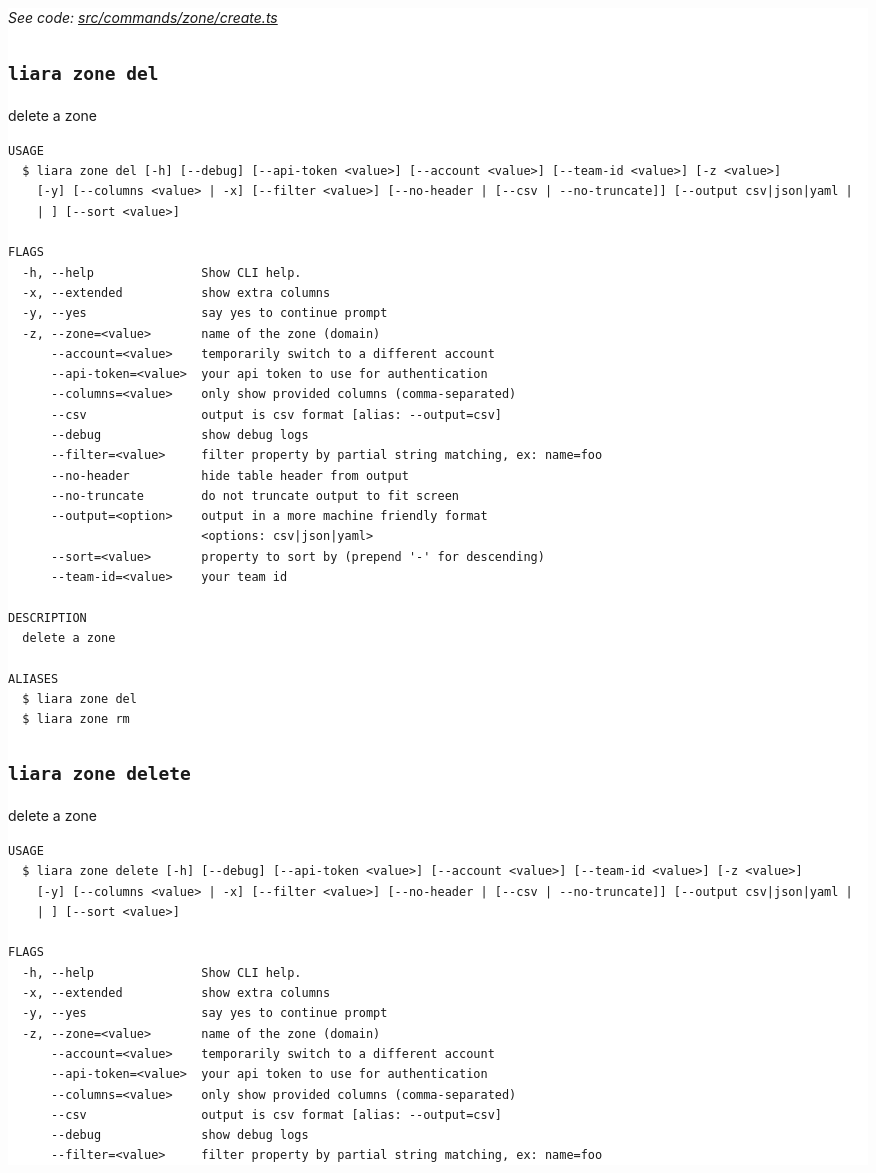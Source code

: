 
_See code: [src/commands/zone/create.ts](https://github.com/liara-ir/liara-cli/blob/v9.1.0/src/commands/zone/create.ts)_

## `liara zone del`

delete a zone

```
USAGE
  $ liara zone del [-h] [--debug] [--api-token <value>] [--account <value>] [--team-id <value>] [-z <value>]
    [-y] [--columns <value> | -x] [--filter <value>] [--no-header | [--csv | --no-truncate]] [--output csv|json|yaml |
    | ] [--sort <value>]

FLAGS
  -h, --help               Show CLI help.
  -x, --extended           show extra columns
  -y, --yes                say yes to continue prompt
  -z, --zone=<value>       name of the zone (domain)
      --account=<value>    temporarily switch to a different account
      --api-token=<value>  your api token to use for authentication
      --columns=<value>    only show provided columns (comma-separated)
      --csv                output is csv format [alias: --output=csv]
      --debug              show debug logs
      --filter=<value>     filter property by partial string matching, ex: name=foo
      --no-header          hide table header from output
      --no-truncate        do not truncate output to fit screen
      --output=<option>    output in a more machine friendly format
                           <options: csv|json|yaml>
      --sort=<value>       property to sort by (prepend '-' for descending)
      --team-id=<value>    your team id

DESCRIPTION
  delete a zone

ALIASES
  $ liara zone del
  $ liara zone rm
```

## `liara zone delete`

delete a zone

```
USAGE
  $ liara zone delete [-h] [--debug] [--api-token <value>] [--account <value>] [--team-id <value>] [-z <value>]
    [-y] [--columns <value> | -x] [--filter <value>] [--no-header | [--csv | --no-truncate]] [--output csv|json|yaml |
    | ] [--sort <value>]

FLAGS
  -h, --help               Show CLI help.
  -x, --extended           show extra columns
  -y, --yes                say yes to continue prompt
  -z, --zone=<value>       name of the zone (domain)
      --account=<value>    temporarily switch to a different account
      --api-token=<value>  your api token to use for authentication
      --columns=<value>    only show provided columns (comma-separated)
      --csv                output is csv format [alias: --output=csv]
      --debug              show debug logs
      --filter=<value>     filter property by partial string matching, ex: name=foo
```